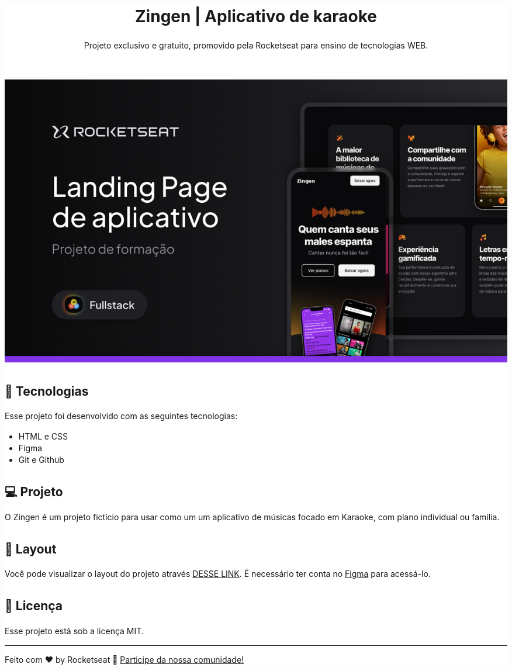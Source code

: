<h1 align="center"> Zingen | Aplicativo de karaoke  </h1>

<p align="center">
Projeto exclusivo e gratuito, promovido pela Rocketseat para ensino de tecnologias WEB.
</p>

<br>

<p align="center">
  <img alt="Zingen" src="./Assets/Images/Thumbnail.png" width="100%">
</p>

## 🚀 Tecnologias

Esse projeto foi desenvolvido com as seguintes tecnologias:

- HTML e CSS
- Figma
- Git e Github

## 💻 Projeto

O Zingen é um projeto fictício para usar como um um aplicativo de músicas focado em Karaoke, com plano individual ou família.

## 🔖 Layout

Você pode visualizar o layout do projeto através [DESSE LINK](https://www.figma.com/design/EeQBqzt11bR0mxoVKGVw32/LP-de-produto-(Community)?node-id=915-685&t=Kk26hP8QySF9zJvX-0). É necessário ter conta no [Figma](https://figma.com) para acessá-lo.

## :memo: Licença

Esse projeto está sob a licença MIT.

---

Feito com ♥ by Rocketseat :wave: [Participe da nossa comunidade!](https://discord.gg/rocketseat)